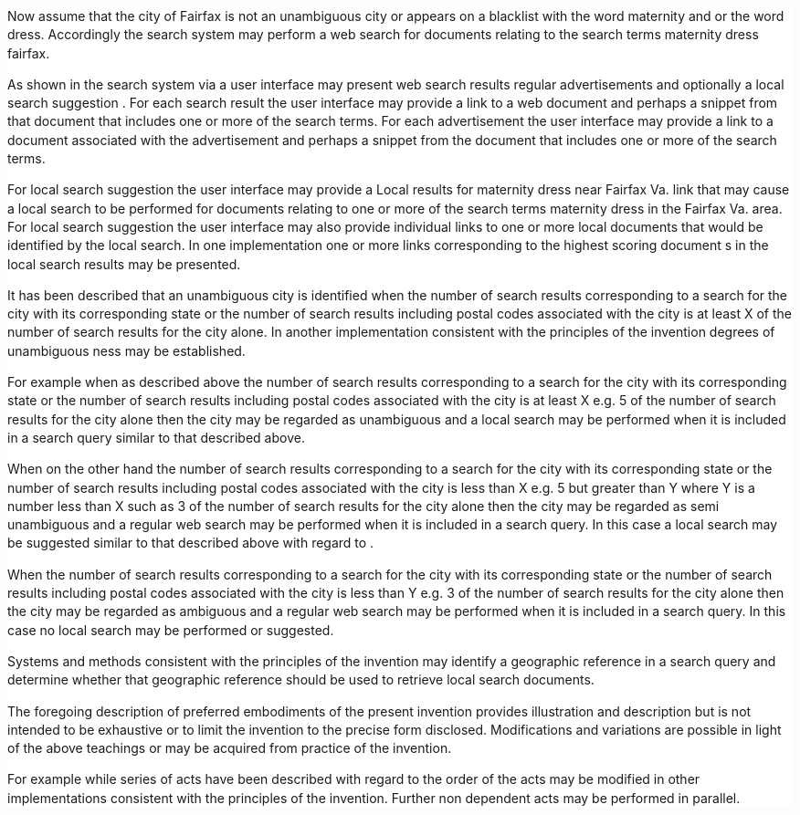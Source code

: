 Now assume that the city of Fairfax is not an unambiguous city or appears on a blacklist with the word maternity and or the word dress. Accordingly the search system may perform a web search for documents relating to the search terms maternity dress fairfax. 

As shown in the search system via a user interface may present web search results regular advertisements and optionally a local search suggestion . For each search result the user interface may provide a link to a web document and perhaps a snippet from that document that includes one or more of the search terms. For each advertisement the user interface may provide a link to a document associated with the advertisement and perhaps a snippet from the document that includes one or more of the search terms.

For local search suggestion the user interface may provide a Local results for maternity dress near Fairfax Va. link that may cause a local search to be performed for documents relating to one or more of the search terms maternity dress in the Fairfax Va. area. For local search suggestion the user interface may also provide individual links to one or more local documents that would be identified by the local search. In one implementation one or more links corresponding to the highest scoring document s in the local search results may be presented.

It has been described that an unambiguous city is identified when the number of search results corresponding to a search for the city with its corresponding state or the number of search results including postal codes associated with the city is at least X of the number of search results for the city alone. In another implementation consistent with the principles of the invention degrees of unambiguous ness may be established.

For example when as described above the number of search results corresponding to a search for the city with its corresponding state or the number of search results including postal codes associated with the city is at least X e.g. 5 of the number of search results for the city alone then the city may be regarded as unambiguous and a local search may be performed when it is included in a search query similar to that described above.

When on the other hand the number of search results corresponding to a search for the city with its corresponding state or the number of search results including postal codes associated with the city is less than X e.g. 5 but greater than Y where Y is a number less than X such as 3 of the number of search results for the city alone then the city may be regarded as semi unambiguous and a regular web search may be performed when it is included in a search query. In this case a local search may be suggested similar to that described above with regard to .

When the number of search results corresponding to a search for the city with its corresponding state or the number of search results including postal codes associated with the city is less than Y e.g. 3 of the number of search results for the city alone then the city may be regarded as ambiguous and a regular web search may be performed when it is included in a search query. In this case no local search may be performed or suggested.

Systems and methods consistent with the principles of the invention may identify a geographic reference in a search query and determine whether that geographic reference should be used to retrieve local search documents.

The foregoing description of preferred embodiments of the present invention provides illustration and description but is not intended to be exhaustive or to limit the invention to the precise form disclosed. Modifications and variations are possible in light of the above teachings or may be acquired from practice of the invention.

For example while series of acts have been described with regard to the order of the acts may be modified in other implementations consistent with the principles of the invention. Further non dependent acts may be performed in parallel.
